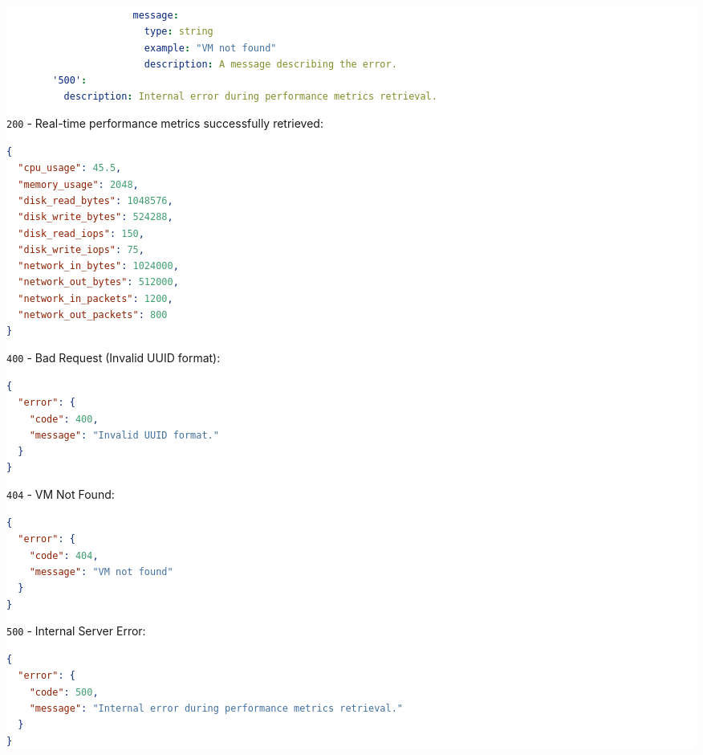```yaml
                      message:
                        type: string
                        example: "VM not found"
                        description: A message describing the error.
        '500':
          description: Internal error during performance metrics retrieval.
```

`200` - Real-time performance metrics successfully retrieved:

```json
{
  "cpu_usage": 45.5,
  "memory_usage": 2048,
  "disk_read_bytes": 1048576,
  "disk_write_bytes": 524288,
  "disk_read_iops": 150,
  "disk_write_iops": 75,
  "network_in_bytes": 1024000,
  "network_out_bytes": 512000,
  "network_in_packets": 1200,
  "network_out_packets": 800
}
```

`400` - Bad Request (Invalid UUID format):

```json
{
  "error": {
    "code": 400,
    "message": "Invalid UUID format."
  }
}
```
`404` - VM Not Found:

```json
{
  "error": {
    "code": 404,
    "message": "VM not found"
  }
}
```

`500` - Internal Server Error:

```json
{
  "error": {
    "code": 500,
    "message": "Internal error during performance metrics retrieval."
  }
}
```
